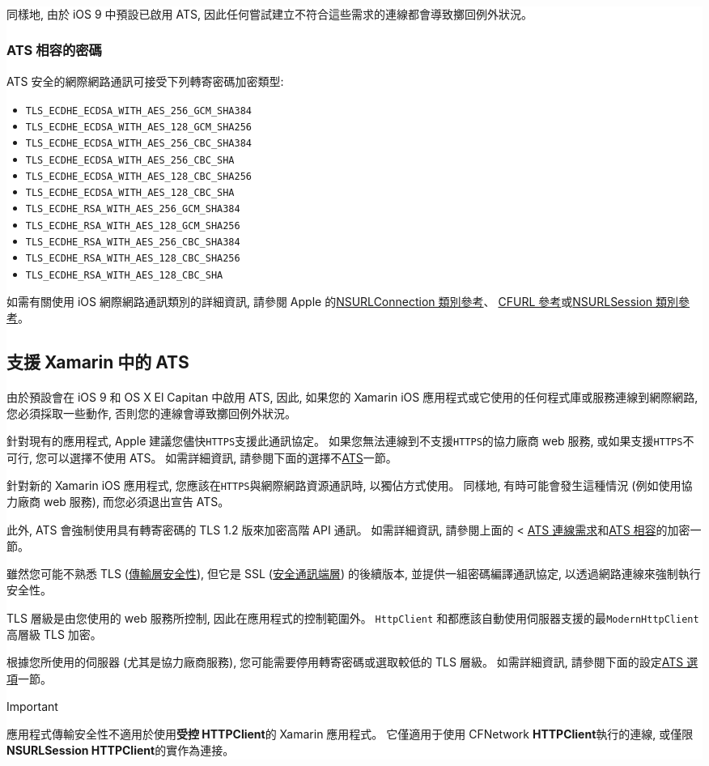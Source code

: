 同樣地, 由於 iOS 9 中預設已啟用 ATS, 因此任何嘗試建立不符合這些需求的連線都會導致擲回例外狀況。 

<a name="ATS-Compatible-Ciphers" />

### <a name="ats-compatible-ciphers"></a>ATS 相容的密碼

ATS 安全的網際網路通訊可接受下列轉寄密碼加密類型:

- `TLS_ECDHE_ECDSA_WITH_AES_256_GCM_SHA384`
- `TLS_ECDHE_ECDSA_WITH_AES_128_GCM_SHA256`
- `TLS_ECDHE_ECDSA_WITH_AES_256_CBC_SHA384`
- `TLS_ECDHE_ECDSA_WITH_AES_256_CBC_SHA`
- `TLS_ECDHE_ECDSA_WITH_AES_128_CBC_SHA256`
- `TLS_ECDHE_ECDSA_WITH_AES_128_CBC_SHA`
- `TLS_ECDHE_RSA_WITH_AES_256_GCM_SHA384`
- `TLS_ECDHE_RSA_WITH_AES_128_GCM_SHA256`
- `TLS_ECDHE_RSA_WITH_AES_256_CBC_SHA384`
- `TLS_ECDHE_RSA_WITH_AES_128_CBC_SHA256`
- `TLS_ECDHE_RSA_WITH_AES_128_CBC_SHA`

如需有關使用 iOS 網際網路通訊類別的詳細資訊, 請參閱 Apple 的[NSURLConnection 類別參考](https://developer.apple.com/library/prerelease/ios/documentation/Cocoa/Reference/Foundation/Classes/NSURLConnection_Class/index.html#//apple_ref/doc/uid/TP40003755)、 [CFURL 參考](https://developer.apple.com/library/prerelease/ios/documentation/CoreFoundation/Reference/CFURLRef/index.html#//apple_ref/doc/uid/20001206)或[NSURLSession 類別參考](https://developer.apple.com/library/prerelease/ios/documentation/Foundation/Reference/NSURLSession_class/index.html#//apple_ref/doc/uid/TP40013435)。

<a name="xamarinsupport" />

## <a name="supporting-ats-in-xamarinios"></a>支援 Xamarin 中的 ATS

由於預設會在 iOS 9 和 OS X El Capitan 中啟用 ATS, 因此, 如果您的 Xamarin iOS 應用程式或它使用的任何程式庫或服務連線到網際網路, 您必須採取一些動作, 否則您的連線會導致擲回例外狀況。

針對現有的應用程式, Apple 建議您儘快`HTTPS`支援此通訊協定。 如果您無法連線到不支援`HTTPS`的協力廠商 web 服務, 或如果支援`HTTPS`不可行, 您可以選擇不使用 ATS。 如需詳細資訊, 請參閱下面的選擇不[ATS](#optout)一節。

針對新的 Xamarin iOS 應用程式, 您應該在`HTTPS`與網際網路資源通訊時, 以獨佔方式使用。 同樣地, 有時可能會發生這種情況 (例如使用協力廠商 web 服務), 而您必須退出宣告 ATS。

此外, ATS 會強制使用具有轉寄密碼的 TLS 1.2 版來加密高階 API 通訊。 如需詳細資訊, 請參閱上面的 < [ATS 連線需求](#ats-connection-requirements)和[ATS 相容](#ats-compatible-ciphers)的加密一節。

雖然您可能不熟悉 TLS ([傳輸層安全性](https://en.wikipedia.org/wiki/Transport_Layer_Security)), 但它是 SSL ([安全通訊端層](https://en.wikipedia.org/wiki/Transport_Layer_Security)) 的後續版本, 並提供一組密碼編譯通訊協定, 以透過網路連線來強制執行安全性。

TLS 層級是由您使用的 web 服務所控制, 因此在應用程式的控制範圍外。 `HttpClient` 和都應該自動使用伺服器支援的最`ModernHttpClient`高層級 TLS 加密。

根據您所使用的伺服器 (尤其是協力廠商服務), 您可能需要停用轉寄密碼或選取較低的 TLS 層級。 如需詳細資訊, 請參閱下面的設定[ATS 選項](#configuring-ats-options)一節。

> [!IMPORTANT]
> 應用程式傳輸安全性不適用於使用**受控 HTTPClient**的 Xamarin 應用程式。 它僅適用于使用 CFNetwork **HTTPClient**執行的連線, 或僅限**NSURLSession HTTPClient**的實作為連接。
